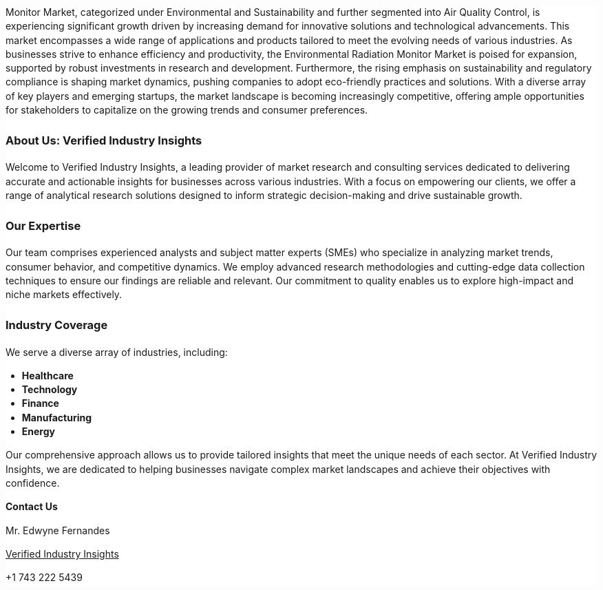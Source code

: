 Monitor Market, categorized under Environmental and Sustainability and further segmented into Air Quality Control, is experiencing significant growth driven by increasing demand for innovative solutions and technological advancements. This market encompasses a wide range of applications and products tailored to meet the evolving needs of various industries. As businesses strive to enhance efficiency and productivity, the Environmental Radiation Monitor Market is poised for expansion, supported by robust investments in research and development. Furthermore, the rising emphasis on sustainability and regulatory compliance is shaping market dynamics, pushing companies to adopt eco-friendly practices and solutions. With a diverse array of key players and emerging startups, the market landscape is becoming increasingly competitive, offering ample opportunities for stakeholders to capitalize on the growing trends and consumer preferences.</p><h3>About Us: Verified Industry Insights</h3><p>Welcome to Verified Industry Insights, a leading provider of market research and consulting services dedicated to delivering accurate and actionable insights for businesses across various industries. With a focus on empowering our clients, we offer a range of analytical research solutions designed to inform strategic decision-making and drive sustainable growth.</p><h3>Our Expertise</h3><p>Our team comprises experienced analysts and subject matter experts (SMEs) who specialize in analyzing market trends, consumer behavior, and competitive dynamics. We employ advanced research methodologies and cutting-edge data collection techniques to ensure our findings are reliable and relevant. Our commitment to quality enables us to explore high-impact and niche markets effectively.</p><h3>Industry Coverage</h3><p>We serve a diverse array of industries, including:</p><ul><li><strong>Healthcare</strong></li><li><strong>Technology</strong></li><li><strong>Finance</strong></li><li><strong>Manufacturing</strong></li><li><strong>Energy</strong></li></ul><p>Our comprehensive approach allows us to provide tailored insights that meet the unique needs of each sector. At Verified Industry Insights, we are dedicated to helping businesses navigate complex market landscapes and achieve their objectives with confidence.</p><p><strong>Contact Us</strong></p><p>Mr. Edwyne Fernandes</p><p><a href="https://www.verifiedindustryinsights.com/">Verified Industry Insights</a></p><p>+1 743 222 5439</p>
